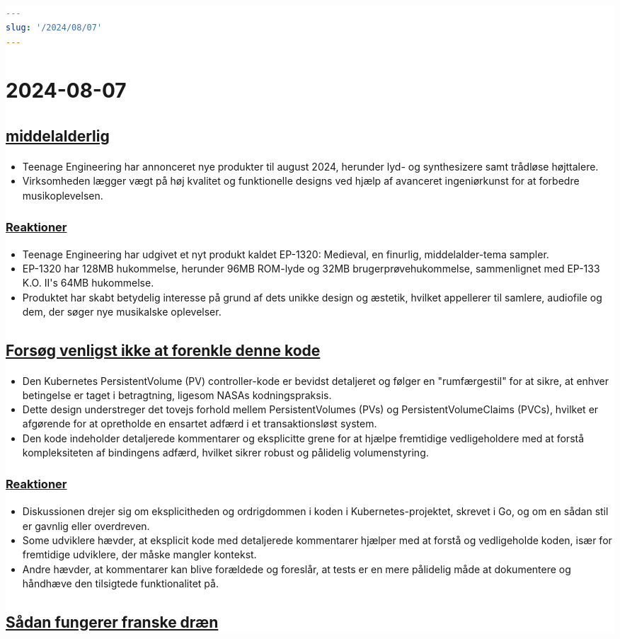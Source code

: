 ```yaml
---
slug: '/2024/08/07'
---
```


# 2024-08-07

## [middelalderlig](https://teenage.engineering/products/ep-1320)

- Teenage Engineering har annonceret nye produkter til august 2024, herunder lyd- og synthesizere samt trådløse højttalere.
- Virksomheden lægger vægt på høj kvalitet og funktionelle designs ved hjælp af avanceret ingeniørkunst for at forbedre musikoplevelsen.

### [Reaktioner](https://news.ycombinator.com/item?id=41176831)

- Teenage Engineering har udgivet et nyt produkt kaldet EP-1320: Medieval, en finurlig, middelalder-tema sampler.
- EP-1320 har 128MB hukommelse, herunder 96MB ROM-lyde og 32MB brugerprøvehukommelse, sammenlignet med EP-133 K.O. II's 64MB hukommelse.
- Produktet har skabt betydelig interesse på grund af dets unikke design og æstetik, hvilket appellerer til samlere, audiofile og dem, der søger nye musikalske oplevelser.

## [Forsøg venligst ikke at forenkle denne kode](https://github.com/kubernetes/kubernetes/blob/60c4c2b2521fb454ce69dee737e3eb91a25e0535/pkg/controller/volume/persistentvolume/pv_controller.go)

- Den Kubernetes PersistentVolume (PV) controller-kode er bevidst detaljeret og følger en "rumfærgestil" for at sikre, at enhver betingelse er taget i betragtning, ligesom NASAs kodningspraksis.
- Dette design understreger det tovejs forhold mellem PersistentVolumes (PVs) og PersistentVolumeClaims (PVCs), hvilket er afgørende for at opretholde en ensartet adfærd i et transaktionsløst system.
- Den kode indeholder detaljerede kommentarer og eksplicitte grene for at hjælpe fremtidige vedligeholdere med at forstå kompleksiteten af bindingens adfærd, hvilket sikrer robust og pålidelig volumenstyring.

### [Reaktioner](https://news.ycombinator.com/item?id=41175586)

- Diskussionen drejer sig om eksplicitheden og ordrigdommen i koden i Kubernetes-projektet, skrevet i Go, og om en sådan stil er gavnlig eller overdreven.
- Some udviklere hævder, at eksplicit kode med detaljerede kommentarer hjælper med at forstå og vedligeholde koden, især for fremtidige udviklere, der måske mangler kontekst.
- Andre hævder, at kommentarer kan blive forældede og foreslår, at tests er en mere pålidelig måde at dokumentere og håndhæve den tilsigtede funktionalitet på.

## [Sådan fungerer franske dræn](https://practical.engineering/blog/2024/8/6/how-french-drains-work)
